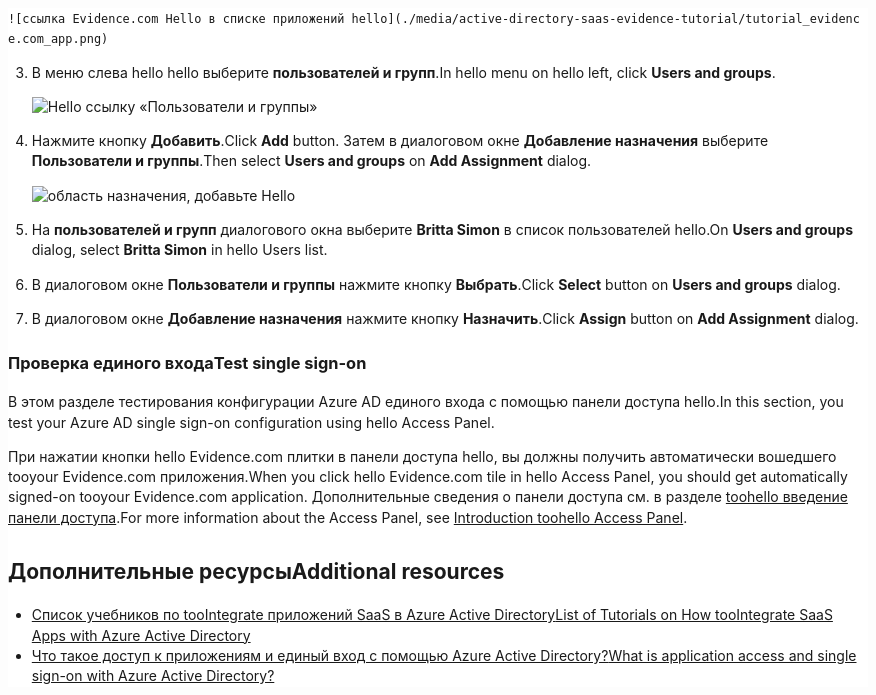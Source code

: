     ![ссылка Evidence.com Hello в списке приложений hello](./media/active-directory-saas-evidence-tutorial/tutorial_evidence.com_app.png)  

3. <span data-ttu-id="1e220-216">В меню слева hello hello выберите **пользователей и групп**.</span><span class="sxs-lookup"><span data-stu-id="1e220-216">In hello menu on hello left, click **Users and groups**.</span></span>

    ![Hello ссылку «Пользователи и группы»][202]

4. <span data-ttu-id="1e220-218">Нажмите кнопку **Добавить**.</span><span class="sxs-lookup"><span data-stu-id="1e220-218">Click **Add** button.</span></span> <span data-ttu-id="1e220-219">Затем в диалоговом окне **Добавление назначения** выберите **Пользователи и группы**.</span><span class="sxs-lookup"><span data-stu-id="1e220-219">Then select **Users and groups** on **Add Assignment** dialog.</span></span>

    ![область назначения, добавьте Hello][203]

5. <span data-ttu-id="1e220-221">На **пользователей и групп** диалогового окна выберите **Britta Simon** в список пользователей hello.</span><span class="sxs-lookup"><span data-stu-id="1e220-221">On **Users and groups** dialog, select **Britta Simon** in hello Users list.</span></span>

6. <span data-ttu-id="1e220-222">В диалоговом окне **Пользователи и группы** нажмите кнопку **Выбрать**.</span><span class="sxs-lookup"><span data-stu-id="1e220-222">Click **Select** button on **Users and groups** dialog.</span></span>

7. <span data-ttu-id="1e220-223">В диалоговом окне **Добавление назначения** нажмите кнопку **Назначить**.</span><span class="sxs-lookup"><span data-stu-id="1e220-223">Click **Assign** button on **Add Assignment** dialog.</span></span>
    
### <a name="test-single-sign-on"></a><span data-ttu-id="1e220-224">Проверка единого входа</span><span class="sxs-lookup"><span data-stu-id="1e220-224">Test single sign-on</span></span>

<span data-ttu-id="1e220-225">В этом разделе тестирования конфигурации Azure AD единого входа с помощью панели доступа hello.</span><span class="sxs-lookup"><span data-stu-id="1e220-225">In this section, you test your Azure AD single sign-on configuration using hello Access Panel.</span></span>

<span data-ttu-id="1e220-226">При нажатии кнопки hello Evidence.com плитки в панели доступа hello, вы должны получить автоматически вошедшего tooyour Evidence.com приложения.</span><span class="sxs-lookup"><span data-stu-id="1e220-226">When you click hello Evidence.com tile in hello Access Panel, you should get automatically signed-on tooyour Evidence.com application.</span></span>
<span data-ttu-id="1e220-227">Дополнительные сведения о панели доступа см. в разделе [toohello введение панели доступа](active-directory-saas-access-panel-introduction.md).</span><span class="sxs-lookup"><span data-stu-id="1e220-227">For more information about the Access Panel, see [Introduction toohello Access Panel](active-directory-saas-access-panel-introduction.md).</span></span> 

## <a name="additional-resources"></a><span data-ttu-id="1e220-228">Дополнительные ресурсы</span><span class="sxs-lookup"><span data-stu-id="1e220-228">Additional resources</span></span>

* [<span data-ttu-id="1e220-229">Список учебников по tooIntegrate приложений SaaS в Azure Active Directory</span><span class="sxs-lookup"><span data-stu-id="1e220-229">List of Tutorials on How tooIntegrate SaaS Apps with Azure Active Directory</span></span>](active-directory-saas-tutorial-list.md)
* [<span data-ttu-id="1e220-230">Что такое доступ к приложениям и единый вход с помощью Azure Active Directory?</span><span class="sxs-lookup"><span data-stu-id="1e220-230">What is application access and single sign-on with Azure Active Directory?</span></span>](active-directory-appssoaccess-whatis.md)


[1]: ./media/active-directory-saas-evidence-tutorial/tutorial_general_01.png
[2]: ./media/active-directory-saas-evidence-tutorial/tutorial_general_02.png
[3]: ./media/active-directory-saas-evidence-tutorial/tutorial_general_03.png
[4]: ./media/active-directory-saas-evidence-tutorial/tutorial_general_04.png
[100]: ./media/active-directory-saas-evidence-tutorial/tutorial_general_100.png
[200]: ./media/active-directory-saas-evidence-tutorial/tutorial_general_200.png
[201]: ./media/active-directory-saas-evidence-tutorial/tutorial_general_201.png
[202]: ./media/active-directory-saas-evidence-tutorial/tutorial_general_202.png
[203]: ./media/active-directory-saas-evidence-tutorial/tutorial_general_203.png